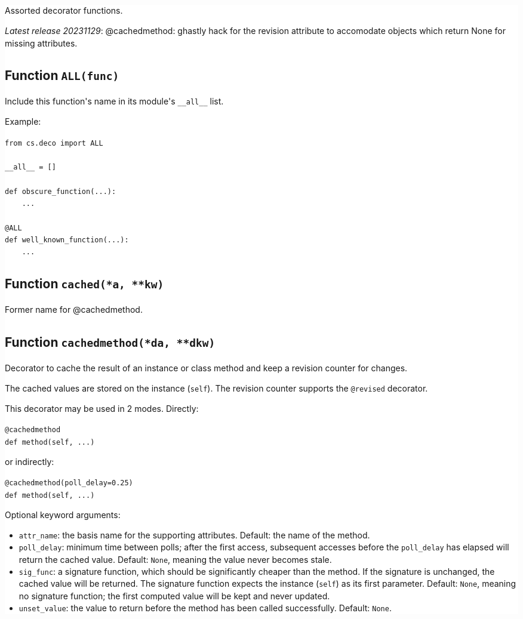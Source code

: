 Assorted decorator functions.

*Latest release 20231129*:
@cachedmethod: ghastly hack for the revision attribute to accomodate objects which return None for missing attributes.

## Function `ALL(func)`

Include this function's name in its module's `__all__` list.

Example:

    from cs.deco import ALL

    __all__ = []

    def obscure_function(...):
        ...

    @ALL
    def well_known_function(...):
        ...

## Function `cached(*a, **kw)`

Former name for @cachedmethod.

## Function `cachedmethod(*da, **dkw)`

Decorator to cache the result of an instance or class method
and keep a revision counter for changes.

The cached values are stored on the instance (`self`).
The revision counter supports the `@revised` decorator.

This decorator may be used in 2 modes.
Directly:

    @cachedmethod
    def method(self, ...)

or indirectly:

    @cachedmethod(poll_delay=0.25)
    def method(self, ...)

Optional keyword arguments:
* `attr_name`: the basis name for the supporting attributes.
  Default: the name of the method.
* `poll_delay`: minimum time between polls; after the first
  access, subsequent accesses before the `poll_delay` has elapsed
  will return the cached value.
  Default: `None`, meaning the value never becomes stale.
* `sig_func`: a signature function, which should be significantly
  cheaper than the method. If the signature is unchanged, the
  cached value will be returned. The signature function
  expects the instance (`self`) as its first parameter.
  Default: `None`, meaning no signature function;
  the first computed value will be kept and never updated.
* `unset_value`: the value to return before the method has been
  called successfully.
  Default: `None`.
